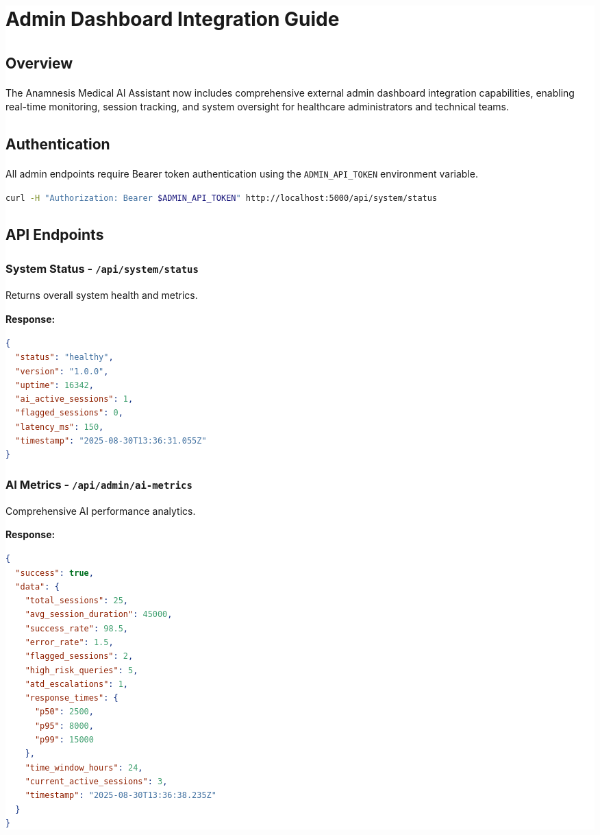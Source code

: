 # Admin Dashboard Integration Guide

## Overview

The Anamnesis Medical AI Assistant now includes comprehensive external admin dashboard integration capabilities, enabling real-time monitoring, session tracking, and system oversight for healthcare administrators and technical teams.

## Authentication

All admin endpoints require Bearer token authentication using the `ADMIN_API_TOKEN` environment variable.

```bash
curl -H "Authorization: Bearer $ADMIN_API_TOKEN" http://localhost:5000/api/system/status
```

## API Endpoints

### System Status - `/api/system/status`
Returns overall system health and metrics.

**Response:**
```json
{
  "status": "healthy",
  "version": "1.0.0",
  "uptime": 16342,
  "ai_active_sessions": 1,
  "flagged_sessions": 0,
  "latency_ms": 150,
  "timestamp": "2025-08-30T13:36:31.055Z"
}
```

### AI Metrics - `/api/admin/ai-metrics`
Comprehensive AI performance analytics.

**Response:**
```json
{
  "success": true,
  "data": {
    "total_sessions": 25,
    "avg_session_duration": 45000,
    "success_rate": 98.5,
    "error_rate": 1.5,
    "flagged_sessions": 2,
    "high_risk_queries": 5,
    "atd_escalations": 1,
    "response_times": {
      "p50": 2500,
      "p95": 8000,
      "p99": 15000
    },
    "time_window_hours": 24,
    "current_active_sessions": 3,
    "timestamp": "2025-08-30T13:36:38.235Z"
  }
}
```
